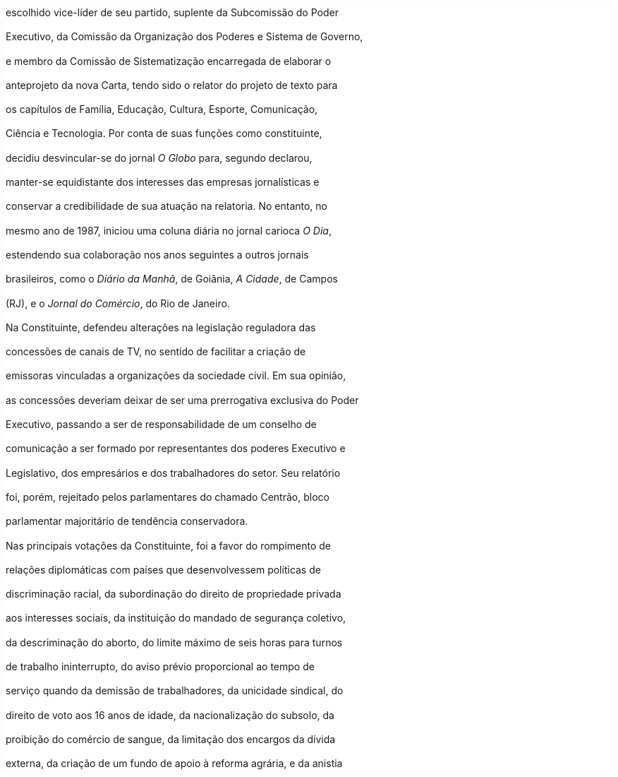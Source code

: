 escolhido vice-líder de seu partido, suplente da Subcomissão do Poder

Executivo, da Comissão da Organização dos Poderes e Sistema de Governo,

e membro da Comissão de Sistematização encarregada de elaborar o

anteprojeto da nova Carta, tendo sido o relator do projeto de texto para

os capítulos de Família, Educação, Cultura, Esporte, Comunicação,

Ciência e Tecnologia. Por conta de suas funções como constituinte,

decidiu desvincular-se do jornal *O Globo* para, segundo declarou,

manter-se equidistante dos interesses das empresas jornalísticas e

conservar a credibilidade de sua atuação na relatoria. No entanto, no

mesmo ano de 1987, iniciou uma coluna diária no jornal carioca *O Dia*,

estendendo sua colaboração nos anos seguintes a outros jornais

brasileiros, como o *Diário da Manhã*, de Goiânia, *A Cidade*, de Campos

(RJ), e o *Jornal do Comércio*, do Rio de Janeiro.



Na Constituinte, defendeu alterações na legislação reguladora das

concessões de canais de TV, no sentido de facilitar a criação de

emissoras vinculadas a organizações da sociedade civil. Em sua opinião,

as concessões deveriam deixar de ser uma prerrogativa exclusiva do Poder

Executivo, passando a ser de responsabilidade de um conselho de

comunicação a ser formado por representantes dos poderes Executivo e

Legislativo, dos empresários e dos trabalhadores do setor. Seu relatório

foi, porém, rejeitado pelos parlamentares do chamado Centrão, bloco

parlamentar majoritário de tendência conservadora.



Nas principais votações da Constituinte, foi a favor do rompimento de

relações diplomáticas com países que desenvolvessem políticas de

discriminação racial, da subordinação do direito de propriedade privada

aos interesses sociais, da instituição do mandado de segurança coletivo,

da descriminação do aborto, do limite máximo de seis horas para turnos

de trabalho ininterrupto, do aviso prévio proporcional ao tempo de

serviço quando da demissão de trabalhadores, da unicidade sindical, do

direito de voto aos 16 anos de idade, da nacionalização do subsolo, da

proibição do comércio de sangue, da limitação dos encargos da dívida

externa, da criação de um fundo de apoio à reforma agrária, e da anistia
